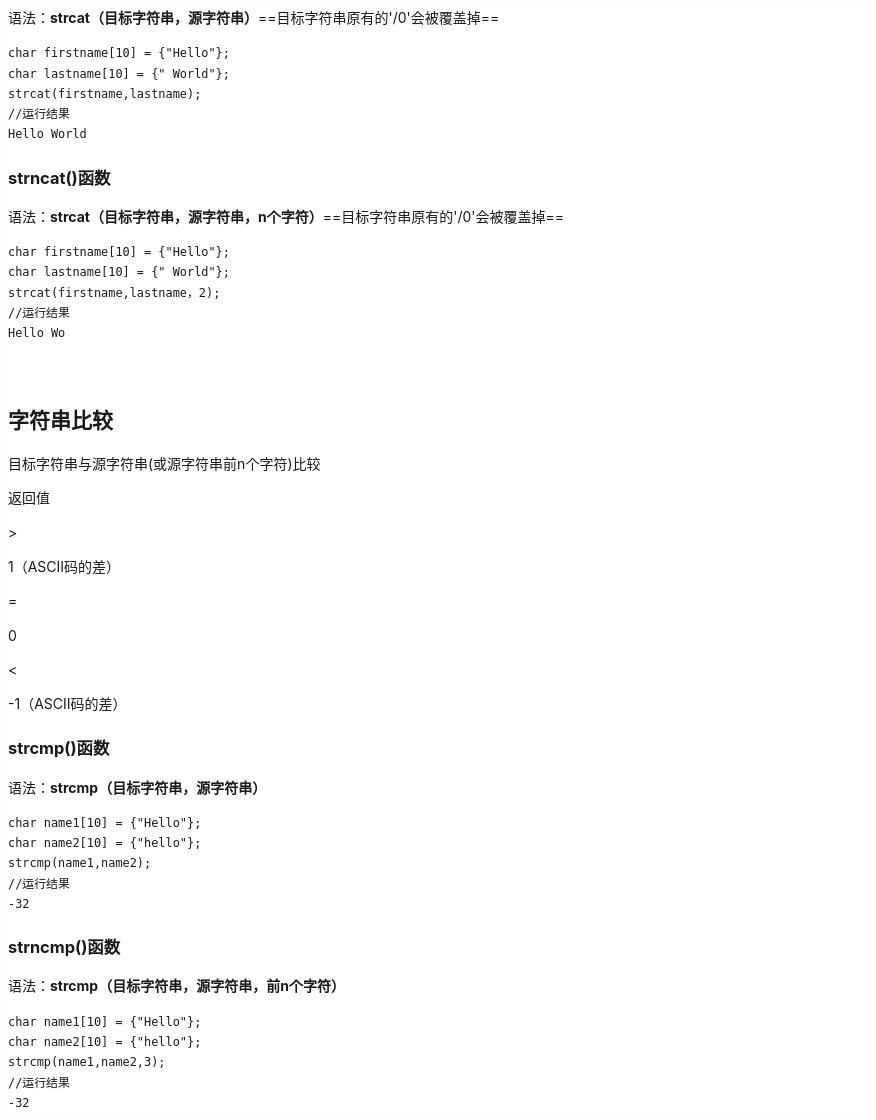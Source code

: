 语法：**strcat（目标字符串，源字符串） ​**​==目标字符串原有的'/0'会被覆盖掉==

    char firstname[10] = {"Hello"};
    char lastname[10] = {" World"};
    strcat(firstname,lastname);
    //运行结果
    Hello World
    

### strncat()函数

语法：**strcat（目标字符串，源字符串，n个字符） ​**​==目标字符串原有的'/0'会被覆盖掉==

    char firstname[10] = {"Hello"};
    char lastname[10] = {" World"};
    strcat(firstname,lastname，2);
    //运行结果
    Hello Wo
    

‍

字符串比较
-----

目标字符串与源字符串(或源字符串前n个字符)比较

返回值

\>

1（ASCII码的差）

\=

0

<

\-1（ASCII码的差）

### strcmp()函数

语法：**strcmp（目标字符串，源字符串）**

    char name1[10] = {"Hello"};
    char name2[10] = {"hello"};
    strcmp(name1,name2);
    //运行结果
    -32
    

### strncmp()函数

语法：**strcmp（目标字符串，源字符串，前n个字符）**

    char name1[10] = {"Hello"};
    char name2[10] = {"hello"};
    strcmp(name1,name2,3);
    //运行结果
    -32
    